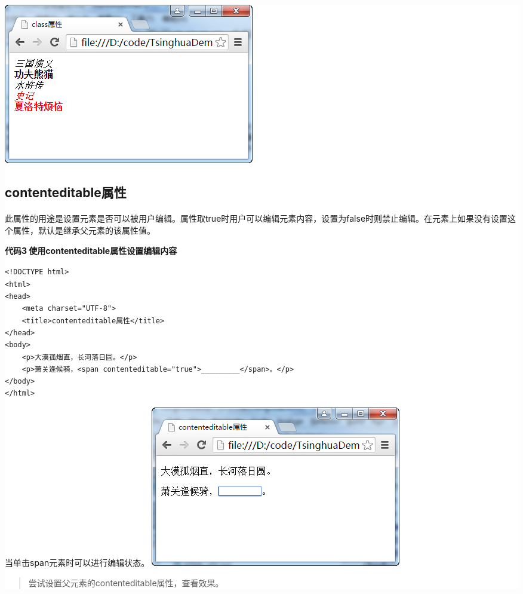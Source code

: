![](images/03/01.png)

## contenteditable属性
此属性的用途是设置元素是否可以被用户编辑。属性取true时用户可以编辑元素内容，设置为false时则禁止编辑。在元素上如果没有设置这个属性，默认是继承父元素的该属性值。

**代码3 使用contenteditable属性设置编辑内容**
```
<!DOCTYPE html>
<html>
<head>
    <meta charset="UTF-8">
    <title>contenteditable属性</title>
</head>
<body>
    <p>大漠孤烟直，长河落日圆。</p>
    <p>萧关逢候骑，<span contenteditable="true">_________</span>。</p>
</body>
</html>
```
当单击span元素时可以进行编辑状态。
![](images/03/02.png)

>尝试设置父元素的contenteditable属性，查看效果。
